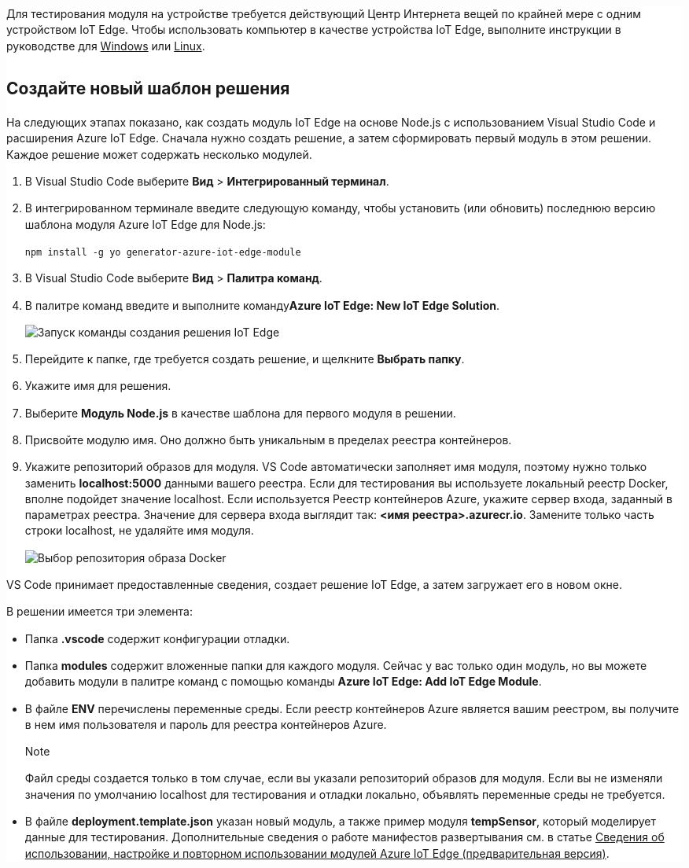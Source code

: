 Для тестирования модуля на устройстве требуется действующий Центр Интернета вещей по крайней мере с одним устройством IoT Edge. Чтобы использовать компьютер в качестве устройства IoT Edge, выполните инструкции в руководстве для [Windows](quickstart.md) или [Linux](quickstart-linux.md). 

## <a name="create-a-new-solution-template"></a>Создайте новый шаблон решения

На следующих этапах показано, как создать модуль IoT Edge на основе Node.js с использованием Visual Studio Code и расширения Azure IoT Edge. Сначала нужно создать решение, а затем сформировать первый модуль в этом решении. Каждое решение может содержать несколько модулей. 

1. В Visual Studio Code выберите **Вид** > **Интегрированный терминал**.
2. В интегрированном терминале введите следующую команду, чтобы установить (или обновить) последнюю версию шаблона модуля Azure IoT Edge для Node.js:

   ```cmd/sh
   npm install -g yo generator-azure-iot-edge-module
   ```
3. В Visual Studio Code выберите **Вид** > **Палитра команд**. 
4. В палитре команд введите и выполните команду**Azure IoT Edge: New IoT Edge Solution**.

   ![Запуск команды создания решения IoT Edge](./media/how-to-develop-csharp-module/new-solution.png)

5. Перейдите к папке, где требуется создать решение, и щелкните **Выбрать папку**. 
6. Укажите имя для решения. 
7. Выберите **Модуль Node.js** в качестве шаблона для первого модуля в решении.
8. Присвойте модулю имя. Оно должно быть уникальным в пределах реестра контейнеров. 
9. Укажите репозиторий образов для модуля. VS Code автоматически заполняет имя модуля, поэтому нужно только заменить **localhost:5000** данными вашего реестра. Если для тестирования вы используете локальный реестр Docker, вполне подойдет значение localhost. Если используется Реестр контейнеров Azure, укажите сервер входа, заданный в параметрах реестра. Значение для сервера входа выглядит так: **\<имя реестра\>.azurecr.io**. Замените только часть строки localhost, не удаляйте имя модуля.

   ![Выбор репозитория образа Docker](./media/how-to-develop-node-module/repository.png)

VS Code принимает предоставленные сведения, создает решение IoT Edge, а затем загружает его в новом окне.

В решении имеется три элемента: 
* Папка **.vscode** содержит конфигурации отладки.
* Папка **modules** содержит вложенные папки для каждого модуля. Сейчас у вас только один модуль, но вы можете добавить модули в палитре команд с помощью команды **Azure IoT Edge: Add IoT Edge Module**. 
* В файле **ENV** перечислены переменные среды. Если реестр контейнеров Azure является вашим реестром, вы получите в нем имя пользователя и пароль для реестра контейнеров Azure.

   >[!NOTE]
   >Файл среды создается только в том случае, если вы указали репозиторий образов для модуля. Если вы не изменяли значения по умолчанию localhost для тестирования и отладки локально, объявлять переменные среды не требуется. 

* В файле **deployment.template.json** указан новый модуль, а также пример модуля **tempSensor**, который моделирует данные для тестирования. Дополнительные сведения о работе манифестов развертывания см. в статье [Сведения об использовании, настройке и повторном использовании модулей Azure IoT Edge (предварительная версия)](module-composition.md).
